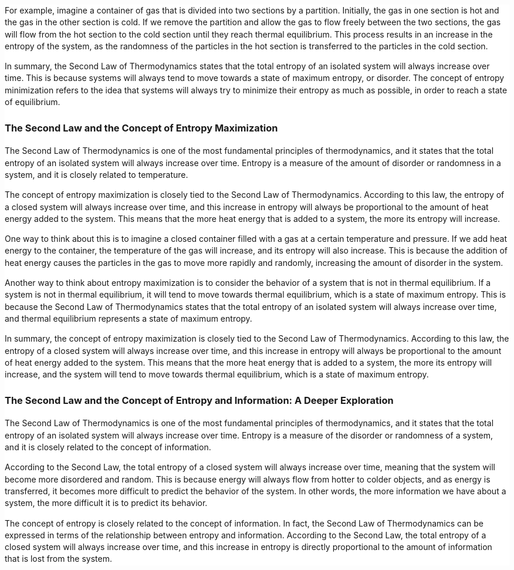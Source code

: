 For example, imagine a container of gas that is divided into two sections by a partition. Initially, the gas in one section is hot and the gas in the other section is cold. If we remove the partition and allow the gas to flow freely between the two sections, the gas will flow from the hot section to the cold section until they reach thermal equilibrium. This process results in an increase in the entropy of the system, as the randomness of the particles in the hot section is transferred to the particles in the cold section.

In summary, the Second Law of Thermodynamics states that the total entropy of an isolated system will always increase over time. This is because systems will always tend to move towards a state of maximum entropy, or disorder. The concept of entropy minimization refers to the idea that systems will always try to minimize their entropy as much as possible, in order to reach a state of equilibrium.
### The Second Law and the Concept of Entropy Maximization
The Second Law of Thermodynamics is one of the most fundamental principles of thermodynamics, and it states that the total entropy of an isolated system will always increase over time. Entropy is a measure of the amount of disorder or randomness in a system, and it is closely related to temperature.

The concept of entropy maximization is closely tied to the Second Law of Thermodynamics. According to this law, the entropy of a closed system will always increase over time, and this increase in entropy will always be proportional to the amount of heat energy added to the system. This means that the more heat energy that is added to a system, the more its entropy will increase.

One way to think about this is to imagine a closed container filled with a gas at a certain temperature and pressure. If we add heat energy to the container, the temperature of the gas will increase, and its entropy will also increase. This is because the addition of heat energy causes the particles in the gas to move more rapidly and randomly, increasing the amount of disorder in the system.

Another way to think about entropy maximization is to consider the behavior of a system that is not in thermal equilibrium. If a system is not in thermal equilibrium, it will tend to move towards thermal equilibrium, which is a state of maximum entropy. This is because the Second Law of Thermodynamics states that the total entropy of an isolated system will always increase over time, and thermal equilibrium represents a state of maximum entropy.

In summary, the concept of entropy maximization is closely tied to the Second Law of Thermodynamics. According to this law, the entropy of a closed system will always increase over time, and this increase in entropy will always be proportional to the amount of heat energy added to the system. This means that the more heat energy that is added to a system, the more its entropy will increase, and the system will tend to move towards thermal equilibrium, which is a state of maximum entropy.
### The Second Law and the Concept of Entropy and Information: A Deeper Exploration
The Second Law of Thermodynamics is one of the most fundamental principles of thermodynamics, and it states that the total entropy of an isolated system will always increase over time. Entropy is a measure of the disorder or randomness of a system, and it is closely related to the concept of information.

According to the Second Law, the total entropy of a closed system will always increase over time, meaning that the system will become more disordered and random. This is because energy will always flow from hotter to colder objects, and as energy is transferred, it becomes more difficult to predict the behavior of the system. In other words, the more information we have about a system, the more difficult it is to predict its behavior.

The concept of entropy is closely related to the concept of information. In fact, the Second Law of Thermodynamics can be expressed in terms of the relationship between entropy and information. According to the Second Law, the total entropy of a closed system will always increase over time, and this increase in entropy is directly proportional to the amount of information that is lost from the system.
